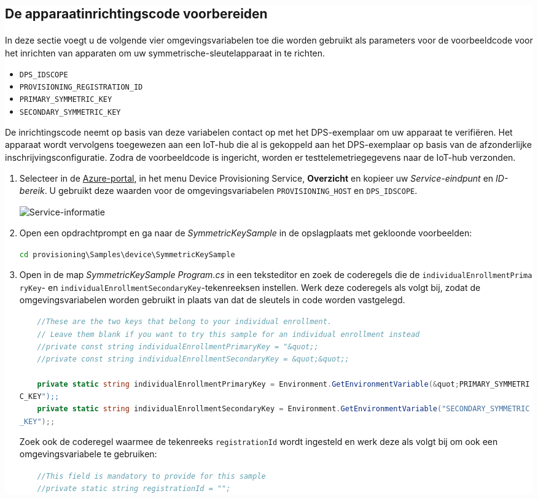 

<a id="firstbootsequence"></a>

## <a name="prepare-the-device-provisioning-code"></a>De apparaatinrichtingscode voorbereiden

In deze sectie voegt u de volgende vier omgevingsvariabelen toe die worden gebruikt als parameters voor de voorbeeldcode voor het inrichten van apparaten om uw symmetrische-sleutelapparaat in te richten. 

* `DPS_IDSCOPE`
* `PROVISIONING_REGISTRATION_ID`
* `PRIMARY_SYMMETRIC_KEY`
* `SECONDARY_SYMMETRIC_KEY`

De inrichtingscode neemt op basis van deze variabelen contact op met het DPS-exemplaar om uw apparaat te verifiëren. Het apparaat wordt vervolgens toegewezen aan een IoT-hub die al is gekoppeld aan het DPS-exemplaar op basis van de afzonderlijke inschrijvingsconfiguratie. Zodra de voorbeeldcode is ingericht, worden er testtelemetriegegevens naar de IoT-hub verzonden.

1. Selecteer in de [Azure-portal](https://portal.azure.com), in het menu Device Provisioning Service, **Overzicht** en kopieer uw _Service-eindpunt_ en _ID-bereik_. U gebruikt deze waarden voor de omgevingsvariabelen `PROVISIONING_HOST` en `DPS_IDSCOPE`.

    ![Service-informatie](./media/quick-create-device-symmetric-key-csharp/extract-dps-endpoints.png)

2. Open een opdrachtprompt en ga naar de *SymmetricKeySample* in de opslagplaats met gekloonde voorbeelden:

    ```cmd
    cd provisioning\Samples\device\SymmetricKeySample
    ```

3. Open in de map *SymmetricKeySample* *Program.cs* in een teksteditor en zoek de coderegels die de `individualEnrollmentPrimaryKey`- en `individualEnrollmentSecondaryKey`-tekenreeksen instellen. Werk deze coderegels als volgt bij, zodat de omgevingsvariabelen worden gebruikt in plaats van dat de sleutels in code worden vastgelegd.
 
    ```csharp
        //These are the two keys that belong to your individual enrollment. 
        // Leave them blank if you want to try this sample for an individual enrollment instead
        //private const string individualEnrollmentPrimaryKey = "&quot;;
        //private const string individualEnrollmentSecondaryKey = &quot;&quot;;

        private static string individualEnrollmentPrimaryKey = Environment.GetEnvironmentVariable(&quot;PRIMARY_SYMMETRIC_KEY");;
        private static string individualEnrollmentSecondaryKey = Environment.GetEnvironmentVariable("SECONDARY_SYMMETRIC_KEY");;
    ```

    Zoek ook de coderegel waarmee de tekenreeks `registrationId` wordt ingesteld en werk deze als volgt bij om ook een omgevingsvariabele te gebruiken:

    ```csharp
        //This field is mandatory to provide for this sample
        //private static string registrationId = "";

